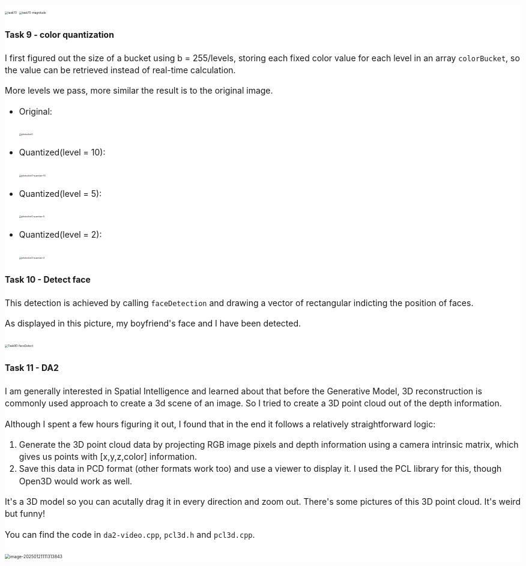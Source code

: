<img src="/Users/yuyangtian/Documents/NEU/CS5330/Proj1/outputs/task70.png" alt="task70" style="zoom:33%;" />

<img src="/Users/yuyangtian/Documents/NEU/CS5330/Proj1/outputs/task70-magnitude.png" alt="task70-magnitude" style="zoom: 33%;" />

#### Task 9 - color quantization

I first figured out the size of a bucket using b = 255/levels, storing each fixed color value for each level in an array `colorBucket`, so the value can be retrieved instead of real-time calculation.

More levels we pass, more similar the result is to the original image.

* Original:

  <img src="/Users/yuyangtian/Documents/NEU/CS5330/Proj1/outputs/photoshot0.png" alt="photoshot0" style="zoom:25%;" />

* Quantized(level = 10):

  <img src="/Users/yuyangtian/Documents/NEU/CS5330/Proj1/outputs/photoshot0-quantize-10.png" alt="photoshot0-quantize-10" style="zoom:25%;" />

* Quantized(level = 5):

  <img src="/Users/yuyangtian/Documents/NEU/CS5330/Proj1/outputs/photoshot0-quantize-5.png" alt="photoshot0-quantize-5" style="zoom:25%;" />

* Quantized(level = 2):

  <img src="/Users/yuyangtian/Documents/NEU/CS5330/Proj1/outputs/photoshot0-quantize-2.png" alt="photoshot0-quantize-2" style="zoom:25%;" />

#### Task 10 - Detect face

This detection is achieved by calling `faceDetection` and drawing a vector of rectangular indicting the position of faces.

As displayed in this picture, my boyfriend's face and I have been detected.

<img src="/Users/yuyangtian/Documents/NEU/CS5330/Proj1/outputs/Task90-faceDetect.png" alt="Task90-faceDetect" style="zoom: 33%;" />

#### Task 11 - DA2

I am generally interested in Spatial Intelligence and learned about that before the Generative Model, 3D reconstruction is commonly used approach to create a 3d scene of an image. So I tried to create a 3D point cloud out of the depth information.

Although I spent a few hours figuring it out, I found that in the end it follows a relatively straightforward logic:

1. Generate the 3D point cloud data by projecting RGB image pixels and depth information using a camera intrinsic matrix, which gives us points with [x,y,z,color] information.
2. Save this data in PCD format (other formats work too) and use a viewer to display it. I used the PCL library for this, though Open3D would work as well.

It's a 3D model so you can acutally drag it in every direction and zoom out. There's some pictures of this 3D point cloud. It's weird but funny!

You can find the code in `da2-video.cpp`,  `pcl3d.h` and `pcl3d.cpp`.

<img src="/Users/yuyangtian/Library/Application Support/typora-user-images/image-20250121111313843.png" alt="image-20250121111313843" style="zoom:50%;" />

